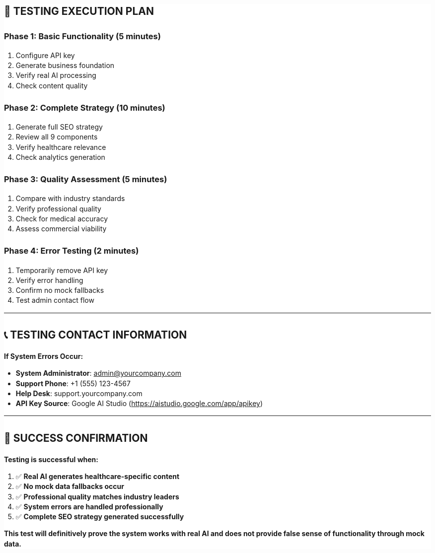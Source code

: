 
## 🎯 TESTING EXECUTION PLAN

### **Phase 1: Basic Functionality (5 minutes)**
1. Configure API key
2. Generate business foundation
3. Verify real AI processing
4. Check content quality

### **Phase 2: Complete Strategy (10 minutes)**
1. Generate full SEO strategy
2. Review all 9 components
3. Verify healthcare relevance
4. Check analytics generation

### **Phase 3: Quality Assessment (5 minutes)**
1. Compare with industry standards
2. Verify professional quality
3. Check for medical accuracy
4. Assess commercial viability

### **Phase 4: Error Testing (2 minutes)**
1. Temporarily remove API key
2. Verify error handling
3. Confirm no mock fallbacks
4. Test admin contact flow

---

## 📞 TESTING CONTACT INFORMATION

**If System Errors Occur:**
- **System Administrator**: admin@yourcompany.com
- **Support Phone**: +1 (555) 123-4567
- **Help Desk**: support.yourcompany.com
- **API Key Source**: Google AI Studio (https://aistudio.google.com/app/apikey)

---

## 🎉 SUCCESS CONFIRMATION

**Testing is successful when:**
1. ✅ **Real AI generates healthcare-specific content**
2. ✅ **No mock data fallbacks occur**
3. ✅ **Professional quality matches industry leaders**
4. ✅ **System errors are handled professionally**
5. ✅ **Complete SEO strategy generated successfully**

**This test will definitively prove the system works with real AI and does not provide false sense of functionality through mock data.**
